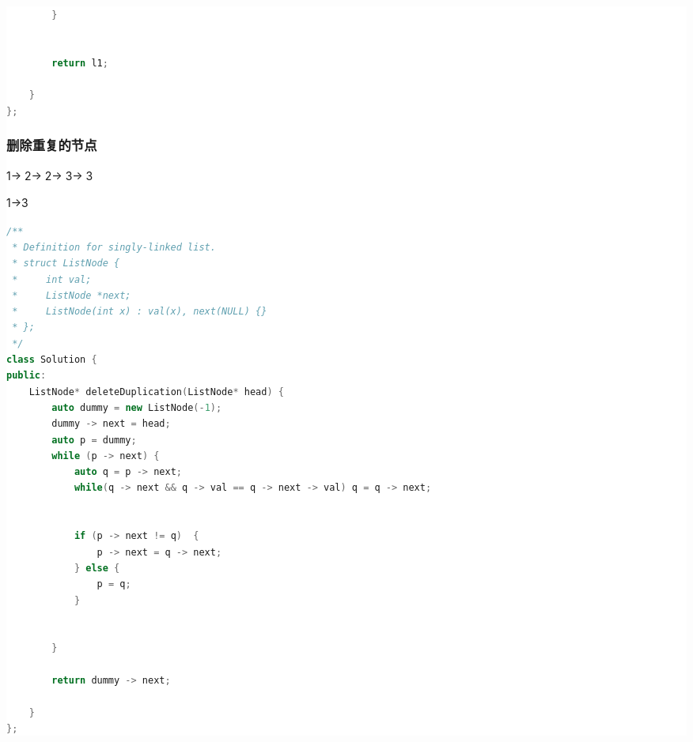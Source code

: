 ```cpp
        }
        
    
        return l1;
        
    }
};
```





### 删除重复的节点

1-> 2-> 2-> 3-> 3





1->3

```cpp
/**
 * Definition for singly-linked list.
 * struct ListNode {
 *     int val;
 *     ListNode *next;
 *     ListNode(int x) : val(x), next(NULL) {}
 * };
 */
class Solution {
public:
    ListNode* deleteDuplication(ListNode* head) {
        auto dummy = new ListNode(-1);
        dummy -> next = head;
        auto p = dummy;
        while (p -> next) {
            auto q = p -> next;
            while(q -> next && q -> val == q -> next -> val) q = q -> next;
            
     
            if (p -> next != q)  {
                p -> next = q -> next;
            } else {
                p = q;
            }
            
            
        }
        
        return dummy -> next;
        
    }
};
```

